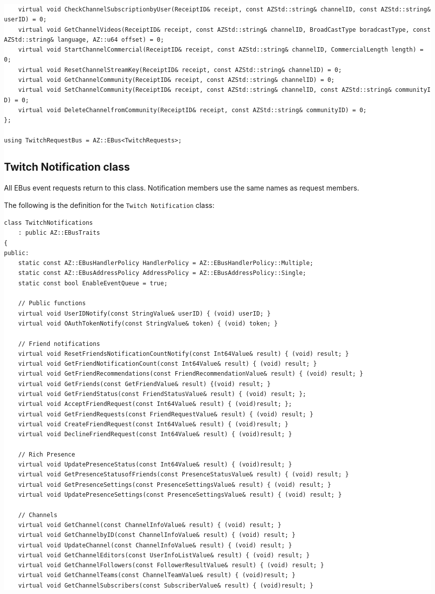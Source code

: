 ```
    virtual void CheckChannelSubscriptionbyUser(ReceiptID& receipt, const AZStd::string& channelID, const AZStd::string& userID) = 0;
    virtual void GetChannelVideos(ReceiptID& receipt, const AZStd::string& channelID, BroadCastType boradcastType, const AZStd::string& language, AZ::u64 offset) = 0;
    virtual void StartChannelCommercial(ReceiptID& receipt, const AZStd::string& channelID, CommercialLength length) = 0;
    virtual void ResetChannelStreamKey(ReceiptID& receipt, const AZStd::string& channelID) = 0;
    virtual void GetChannelCommunity(ReceiptID& receipt, const AZStd::string& channelID) = 0;
    virtual void SetChannelCommunity(ReceiptID& receipt, const AZStd::string& channelID, const AZStd::string& communityID) = 0;
    virtual void DeleteChannelfromCommunity(ReceiptID& receipt, const AZStd::string& communityID) = 0;
};

using TwitchRequestBus = AZ::EBus<TwitchRequests>;
```

## Twitch Notification class<a name="twitch-api-ebus-data-elements-twitch-notification-class"></a>

All EBus event requests return to this class\. Notification members use the same names as request members\.

The following is the definition for the `Twitch Notification` class:

```
class TwitchNotifications
    : public AZ::EBusTraits
{
public:
    static const AZ::EBusHandlerPolicy HandlerPolicy = AZ::EBusHandlerPolicy::Multiple;
    static const AZ::EBusAddressPolicy AddressPolicy = AZ::EBusAddressPolicy::Single;
    static const bool EnableEventQueue = true;

    // Public functions
    virtual void UserIDNotify(const StringValue& userID) { (void) userID; }
    virtual void OAuthTokenNotify(const StringValue& token) { (void) token; } 

    // Friend notifications
    virtual void ResetFriendsNotificationCountNotify(const Int64Value& result) { (void) result; }
    virtual void GetFriendNotificationCount(const Int64Value& result) { (void) result; }
    virtual void GetFriendRecommendations(const FriendRecommendationValue& result) { (void) result; }
    virtual void GetFriends(const GetFriendValue& result) {(void) result; }
    virtual void GetFriendStatus(const FriendStatusValue& result) { (void) result; };
    virtual void AcceptFriendRequest(const Int64Value& result) { (void)result; };
    virtual void GetFriendRequests(const FriendRequestValue& result) { (void) result; }
    virtual void CreateFriendRequest(const Int64Value& result) { (void)result; }
    virtual void DeclineFriendRequest(const Int64Value& result) { (void)result; }

    // Rich Presence
    virtual void UpdatePresenceStatus(const Int64Value& result) { (void)result; }
    virtual void GetPresenceStatusofFriends(const PresenceStatusValue& result) { (void) result; }
    virtual void GetPresenceSettings(const PresenceSettingsValue& result) { (void) result; }
    virtual void UpdatePresenceSettings(const PresenceSettingsValue& result) { (void) result; }

    // Channels
    virtual void GetChannel(const ChannelInfoValue& result) { (void) result; }
    virtual void GetChannelbyID(const ChannelInfoValue& result) { (void) result; }
    virtual void UpdateChannel(const ChannelInfoValue& result) { (void) result; }
    virtual void GetChannelEditors(const UserInfoListValue& result) { (void) result; }
    virtual void GetChannelFollowers(const FollowerResultValue& result) { (void) result; }
    virtual void GetChannelTeams(const ChannelTeamValue& result) { (void)result; }
    virtual void GetChannelSubscribers(const SubscriberValue& result) { (void)result; }
```